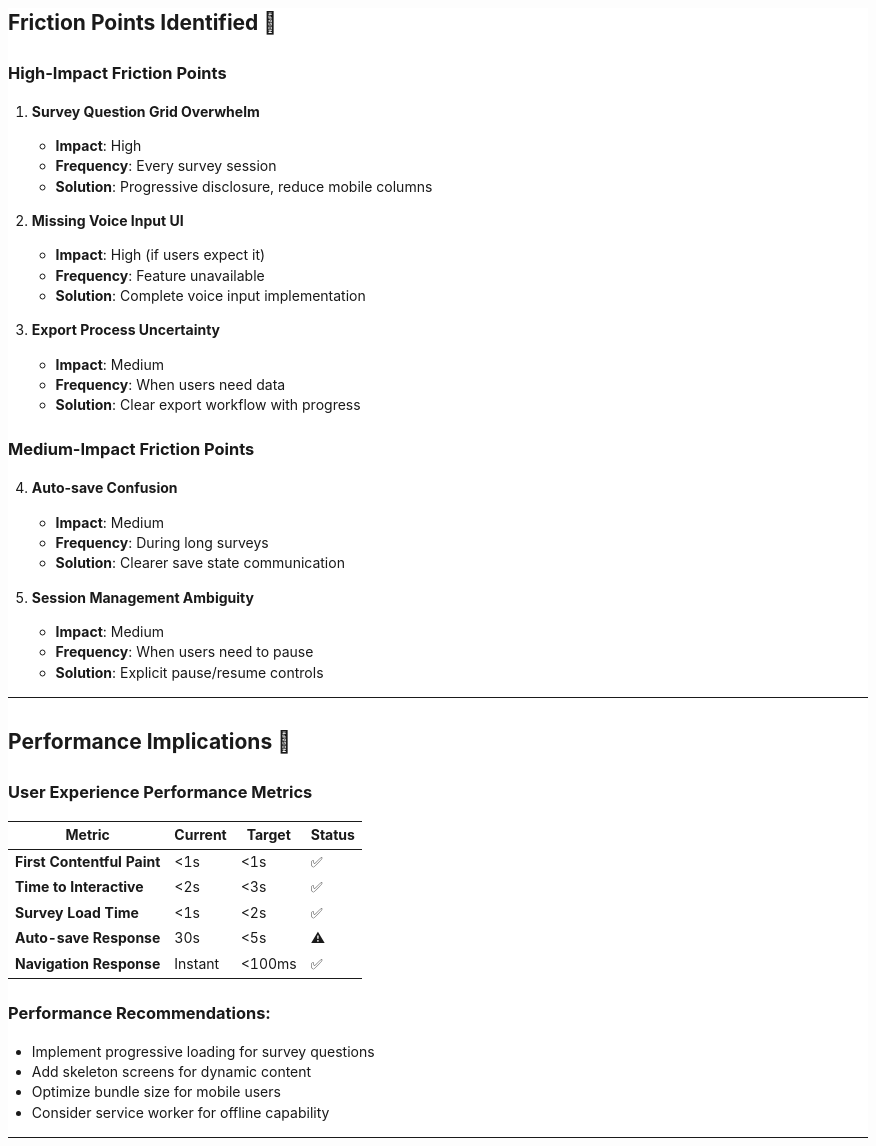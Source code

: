 
## Friction Points Identified 🚫

### High-Impact Friction Points

1. **Survey Question Grid Overwhelm**
   - **Impact**: High
   - **Frequency**: Every survey session
   - **Solution**: Progressive disclosure, reduce mobile columns

2. **Missing Voice Input UI**
   - **Impact**: High (if users expect it)
   - **Frequency**: Feature unavailable
   - **Solution**: Complete voice input implementation

3. **Export Process Uncertainty**
   - **Impact**: Medium
   - **Frequency**: When users need data
   - **Solution**: Clear export workflow with progress

### Medium-Impact Friction Points

4. **Auto-save Confusion**
   - **Impact**: Medium
   - **Frequency**: During long surveys
   - **Solution**: Clearer save state communication

5. **Session Management Ambiguity**
   - **Impact**: Medium
   - **Frequency**: When users need to pause
   - **Solution**: Explicit pause/resume controls

---

## Performance Implications 🚀

### User Experience Performance Metrics

| Metric | Current | Target | Status |
|--------|---------|---------|---------|
| **First Contentful Paint** | <1s | <1s | ✅ |
| **Time to Interactive** | <2s | <3s | ✅ |
| **Survey Load Time** | <1s | <2s | ✅ |
| **Auto-save Response** | 30s | <5s | ⚠️ |
| **Navigation Response** | Instant | <100ms | ✅ |

### Performance Recommendations:
- Implement progressive loading for survey questions
- Add skeleton screens for dynamic content
- Optimize bundle size for mobile users
- Consider service worker for offline capability

---